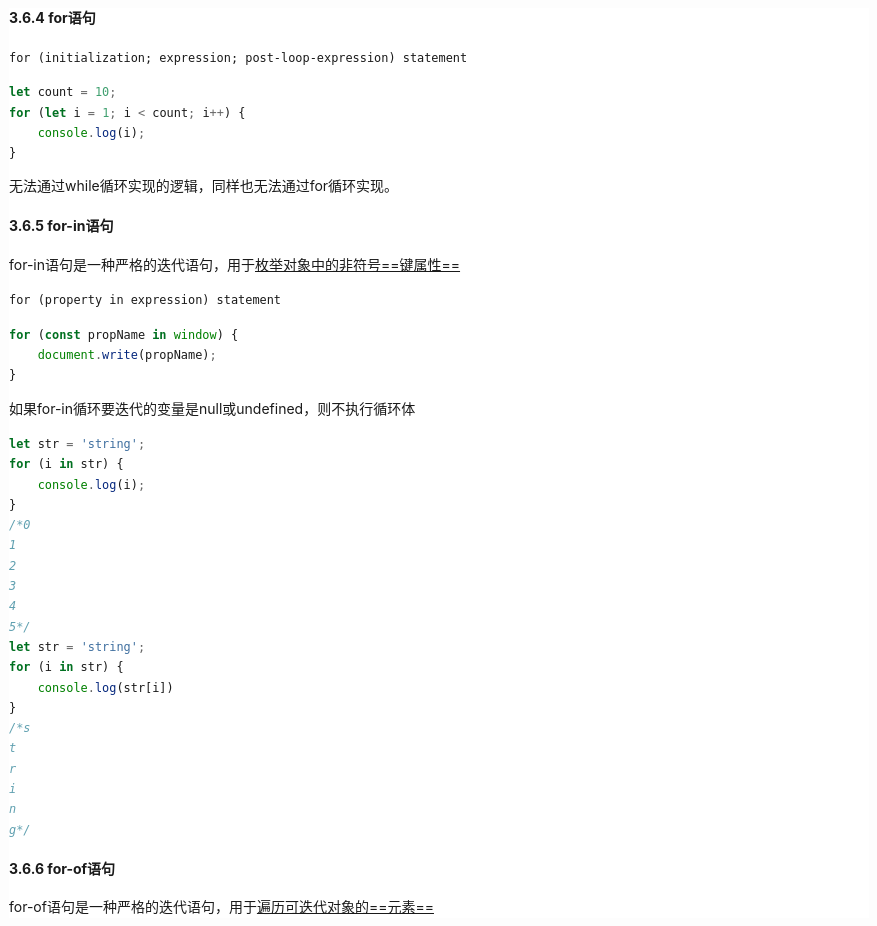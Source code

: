 #### 3.6.4 for语句

```
for (initialization; expression; post-loop-expression) statement
```

```javascript
let count = 10;
for (let i = 1; i < count; i++) {
    console.log(i);
}
```

无法通过while循环实现的逻辑，同样也无法通过for循环实现。

#### 3.6.5 for-in语句

for-in语句是一种严格的迭代语句，用于<u>枚举对象中的非符号==键属性==</u>

```
for (property in expression) statement
```

```javascript
for (const propName in window) {
    document.write(propName);
}
```

如果for-in循环要迭代的变量是null或undefined，则不执行循环体

```javascript
let str = 'string';
for (i in str) {
    console.log(i);
}
/*0
1
2
3
4
5*/
let str = 'string';
for (i in str) {
    console.log(str[i])
}
/*s
t
r
i
n
g*/
```

#### 3.6.6 for-of语句

for-of语句是一种严格的迭代语句，用于<u>遍历可迭代对象的==元素==</u>
